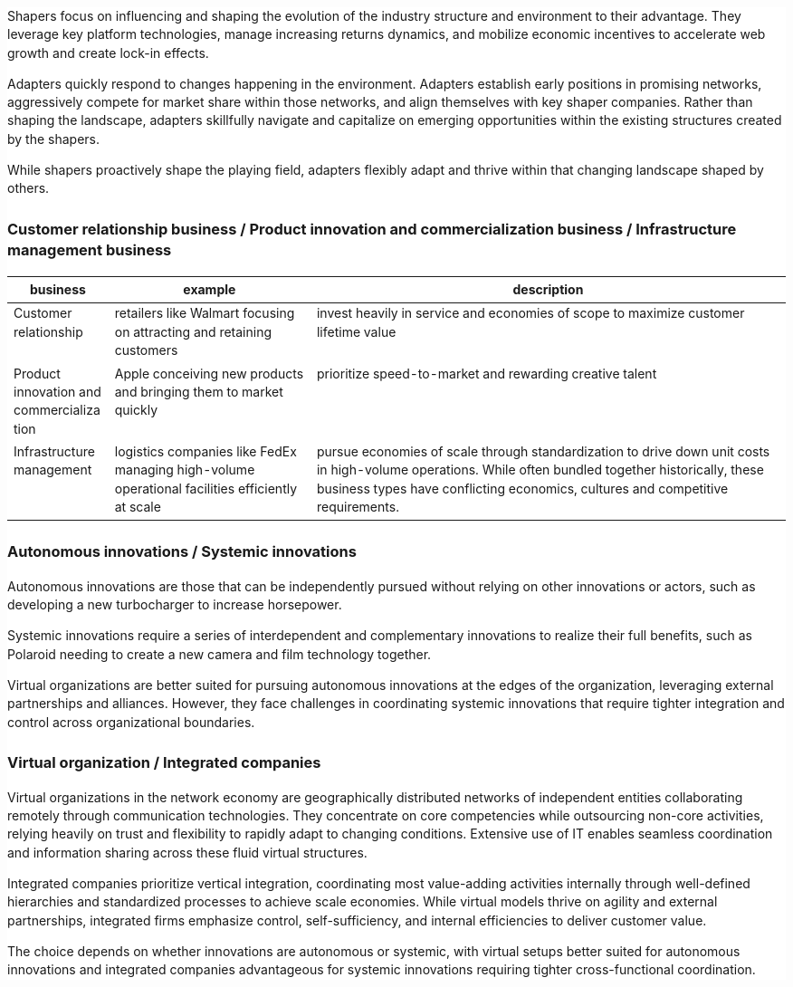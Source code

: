 Shapers focus on influencing and shaping the evolution of the industry structure and environment to their advantage. They leverage key platform technologies, manage increasing returns dynamics, and mobilize economic incentives to accelerate web growth and create lock-in effects.

Adapters quickly respond to changes happening in the environment. Adapters establish early positions in promising networks, aggressively compete for market share within those networks, and align themselves with key shaper companies. Rather than shaping the landscape, adapters skillfully navigate and capitalize on emerging opportunities within the existing structures created by the shapers.

While shapers proactively shape the playing field, adapters flexibly adapt and thrive within that changing landscape shaped by others.

### Customer relationship business / Product innovation and commercialization business / Infrastructure management business

| business | example | description | 
|-|-|-|
| Customer relationship | retailers like Walmart focusing on attracting and retaining customers | invest heavily in service and economies of scope to maximize customer lifetime value | 
| Product innovation and commercialization | Apple conceiving new products and bringing them to market quickly | prioritize speed-to-market and rewarding creative talent |
| Infrastructure management | logistics companies like FedEx managing high-volume operational facilities efficiently at scale | pursue economies of scale through standardization to drive down unit costs in high-volume operations. While often bundled together historically, these business types have conflicting economics, cultures and competitive requirements. |

### Autonomous innovations / Systemic innovations

Autonomous innovations are those that can be independently pursued without relying on other innovations or actors, such as developing a new turbocharger to increase horsepower. 

Systemic innovations require a series of interdependent and complementary innovations to realize their full benefits, such as Polaroid needing to create a new camera and film technology together.

Virtual organizations are better suited for pursuing autonomous innovations at the edges of the organization, leveraging external partnerships and alliances. However, they face challenges in coordinating systemic innovations that require tighter integration and control across organizational boundaries. 

### Virtual organization / Integrated companies

Virtual organizations in the network economy are geographically distributed networks of independent entities collaborating remotely through communication technologies. They concentrate on core competencies while outsourcing non-core activities, relying heavily on trust and flexibility to rapidly adapt to changing conditions. Extensive use of IT enables seamless coordination and information sharing across these fluid virtual structures.

Integrated companies prioritize vertical integration, coordinating most value-adding activities internally through well-defined hierarchies and standardized processes to achieve scale economies. While virtual models thrive on agility and external partnerships, integrated firms emphasize control, self-sufficiency, and internal efficiencies to deliver customer value.

The choice depends on whether innovations are autonomous or systemic, with virtual setups better suited for autonomous innovations and integrated companies advantageous for systemic innovations requiring tighter cross-functional coordination.
